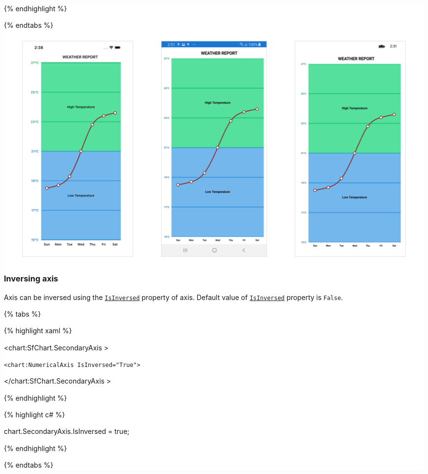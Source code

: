 
{% endhighlight %}

{% endtabs %}

![Individual axis elements customization support in Xamarin.Forms Chart](axis_images/axis_img30.png)

### Inversing axis

Axis can be inversed using the [`IsInversed`](https://help.syncfusion.com/cr/cref_files/xamarin/Syncfusion.SfChart.XForms~Syncfusion.SfChart.XForms.ChartAxis~IsInversed.html) property of axis. Default value of [`IsInversed`](https://help.syncfusion.com/cr/cref_files/xamarin/Syncfusion.SfChart.XForms~Syncfusion.SfChart.XForms.ChartAxis~IsInversed.html) property is `False`.

{% tabs %} 

{% highlight xaml %}

<chart:SfChart.SecondaryAxis >

	<chart:NumericalAxis IsInversed="True">

</chart:SfChart.SecondaryAxis >

{% endhighlight %}

{% highlight c# %}

chart.SecondaryAxis.IsInversed = true;

{% endhighlight %}

{% endtabs %}
